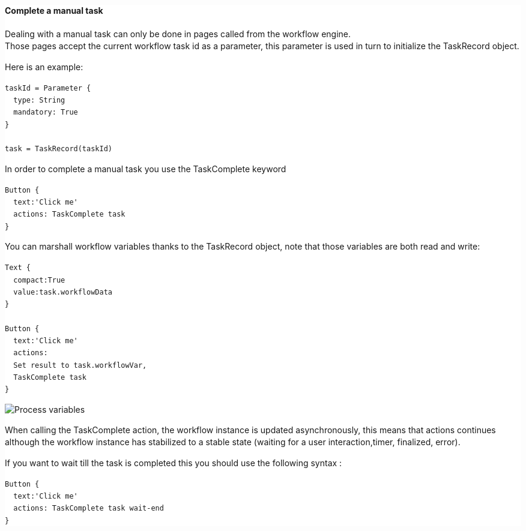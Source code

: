#### Complete a manual task

Dealing with a manual task can only be done in pages called from the workflow engine.  
Those pages accept the current workflow task id as a parameter, this parameter is used in turn to initialize the TaskRecord object.  

Here is an example:  

```page
taskId = Parameter {
  type: String
  mandatory: True
}

task = TaskRecord(taskId)
```

In order to complete a manual task you use the TaskComplete keyword  

```page
Button {
  text:'Click me'
  actions: TaskComplete task
}
```

You can marshall workflow variables thanks to the TaskRecord object, note that those variables are both read and write:  

```page
Text {
  compact:True
  value:task.workflowData
}

Button {
  text:'Click me'
  actions:
  Set result to task.workflowVar,
  TaskComplete task
}
```

![Process variables](./images/buttonaction12.png "Process variables")  

When calling the TaskComplete action, the workflow instance is updated asynchronously, this means that actions continues although the workflow instance has stabilized to a stable state (waiting for a user interaction,timer, finalized, error).  

If you want to wait till the task is completed this you should use the following syntax :  

```page
Button {
  text:'Click me'
  actions: TaskComplete task wait-end
}
```
